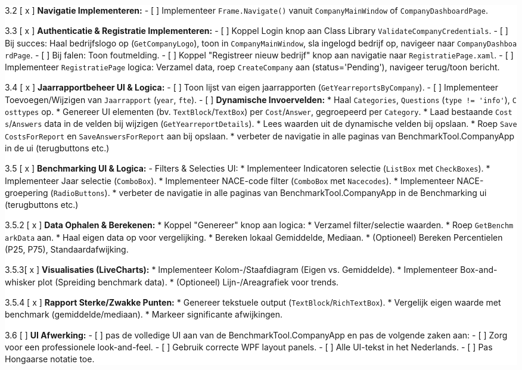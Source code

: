 3.2 [ x ] **Navigatie Implementeren:**
    -   [ ] Implementeer `Frame.Navigate()` vanuit `CompanyMainWindow` of `CompanyDashboardPage`.

3.3 [ x ] **Authenticatie & Registratie Implementeren:**
    -   [ ] Koppel Login knop aan Class Library `ValidateCompanyCredentials`.
    -   [ ] Bij succes: Haal bedrijfslogo op (`GetCompanyLogo`), toon in `CompanyMainWindow`, sla ingelogd bedrijf op, navigeer naar `CompanyDashboardPage`.
    -   [ ] Bij falen: Toon foutmelding.
    -   [ ] Koppel "Registreer nieuw bedrijf" knop aan navigatie naar `RegistratiePage.xaml`.
    -   [ ] Implementeer `RegistratiePage` logica: Verzamel data, roep `CreateCompany` aan (status='Pending'), navigeer terug/toon bericht.

3.4 [ x ] **Jaarrapportbeheer UI & Logica:**
    -   [ ] Toon lijst van eigen jaarrapporten (`GetYearreportsByCompany`).
    -   [ ] Implementeer Toevoegen/Wijzigen van `Jaarrapport` (`year`, `fte`).
    -   [ ] **Dynamische Invoervelden:**
        * Haal `Categories`, `Questions` (`type != 'info'`), `Costtypes` op.
        * Genereer UI elementen (bv. `TextBlock`/`TextBox`) per `Cost`/`Answer`, gegroepeerd per `Category`.
        * Laad bestaande `Costs`/`Answers` data in de velden bij wijzigen (`GetYearreportDetails`).
        * Lees waarden uit de dynamische velden bij opslaan.
        * Roep `SaveCostsForReport` en `SaveAnswersForReport` aan bij opslaan.
        * verbeter de navigatie in alle paginas van BenchmarkTool.CompanyApp in de ui (terugbuttons etc.)

3.5 [ x ] **Benchmarking UI & Logica:**
    -   Filters & Selecties UI:
        * Implementeer Indicatoren selectie (`ListBox` met `CheckBoxes`).
        * Implementeer Jaar selectie (`ComboBox`).
        * Implementeer NACE-code filter (`ComboBox` met `Nacecodes`).
        * Implementeer NACE-groepering (`RadioButtons`).
        * verbeter de navigatie in alle paginas van BenchmarkTool.CompanyApp in de Benchmarking ui (terugbuttons etc.)

 3.5.2  [ x ] **Data Ophalen & Berekenen:**
        * Koppel "Genereer" knop aan logica:
            * Verzamel filter/selectie waarden.
            * Roep `GetBenchmarkData` aan.
            * Haal eigen data op voor vergelijking.
            * Bereken lokaal Gemiddelde, Mediaan.
            * (Optioneel) Bereken Percentielen (P25, P75), Standaardafwijking.

 3.5.3[ x ] **Visualisaties (LiveCharts):**
        * Implementeer Kolom-/Staafdiagram (Eigen vs. Gemiddelde).
        * Implementeer Box-and-whisker plot (Spreiding benchmark data).
        * (Optioneel) Lijn-/Areagrafiek voor trends.

3.5.4 [ x ] **Rapport Sterke/Zwakke Punten:**
        * Genereer tekstuele output (`TextBlock`/`RichTextBox`).
        * Vergelijk eigen waarde met benchmark (gemiddelde/mediaan).
        * Markeer significante afwijkingen.

3.6 [ ] **UI Afwerking:**
    -   [ ] pas de volledige UI aan van de BenchmarkTool.CompanyApp en pas de volgende zaken aan:
    -   [ ] Zorg voor een professionele look-and-feel.
    -   [ ] Gebruik correcte WPF layout panels.
    -   [ ] Alle UI-tekst in het Nederlands.
    -   [ ] Pas Hongaarse notatie toe.

